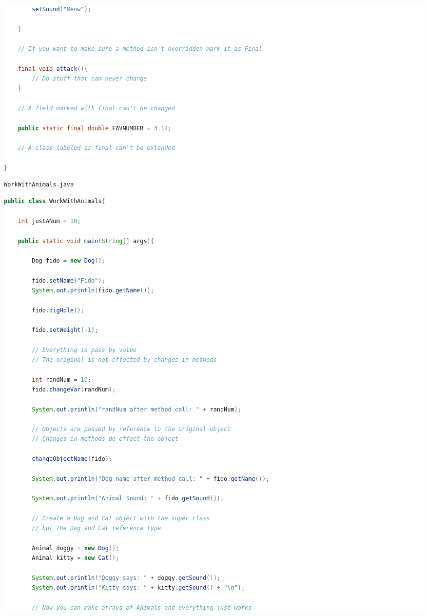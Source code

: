 ```java
		setSound("Meow");

	}

	// If you want to make sure a method isn't overridden mark it as Final

	final void attack(){
		// Do stuff that can never change
	}

	// A field marked with final can't be changed

	public static final double FAVNUMBER = 3.14;

	// A class labeled as final can't be extended

}
```

`WorkWithAnimals.java`

```java
public class WorkWithAnimals{

	int justANum = 10;

	public static void main(String[] args){

		Dog fido = new Dog();

		fido.setName("Fido");
		System.out.println(fido.getName());

		fido.digHole();

		fido.setWeight(-1);

		// Everything is pass by value
		// The original is not effected by changes in methods

		int randNum = 10;
		fido.changeVar(randNum);

		System.out.println("randNum after method call: " + randNum);

		// Objects are passed by reference to the original object
		// Changes in methods do effect the object

		changeObjectName(fido);

		System.out.println("Dog name after method call: " + fido.getName());

		System.out.println("Animal Sound: " + fido.getSound());

		// Create a Dog and Cat object with the super class
		// but the Dog and Cat reference type

		Animal doggy = new Dog();
		Animal kitty = new Cat();

		System.out.println("Doggy says: " + doggy.getSound());
		System.out.println("Kitty says: " + kitty.getSound() + "\n");

		// Now you can make arrays of Animals and everything just works
```